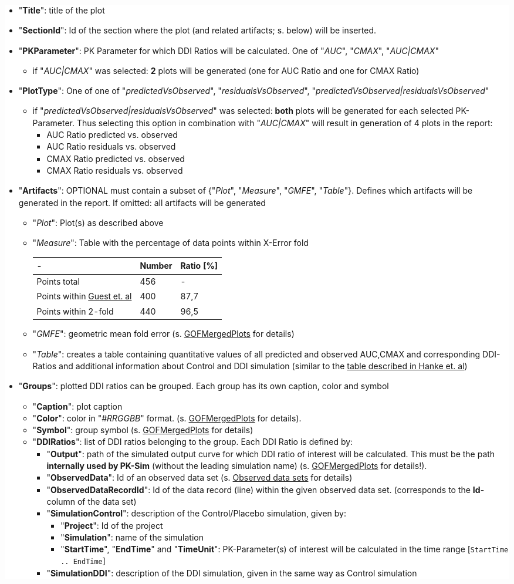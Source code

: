 * "**Title**": title of the plot

* "**SectionId**": Id of the section where the plot (and related artifacts; s. below) will be inserted.

* "**PKParameter**": PK Parameter for which DDI Ratios will be calculated. One of "_AUC_", "_CMAX_", "_AUC|CMAX_"

  - if "_AUC|CMAX_" was selected: **2** plots will be generated (one for AUC Ratio and one for CMAX Ratio)

* "**PlotType**": One of one of "_predictedVsObserved_", "_residualsVsObserved_", "_predictedVsObserved|residualsVsObserved_"

  - if "_predictedVsObserved|residualsVsObserved_" was selected: **both** plots will be generated for each selected PK-Parameter. Thus selecting this option in combination with "_AUC|CMAX_" will result in generation of 4 plots in the report:
    - AUC Ratio predicted vs. observed
    - AUC Ratio residuals vs. observed
    - CMAX Ratio predicted vs. observed
    - CMAX Ratio residuals vs. observed

* "**Artifacts**": OPTIONAL must contain a subset of {"_Plot_", "_Measure_", "_GMFE_", "_Table_"}. Defines which artifacts will be generated in the report. If omitted: all artifacts will be generated

  - "_Plot_": Plot(s) as described above

  - "_Measure_": Table with the percentage of data points within X-Error fold

    | -                                                                           | Number | Ratio [%] |
    | --------------------------------------------------------------------------- | ------ | --------- |
    | Points total                                                                | 456    | -         |
    | Points within [Guest et. al](http://dmd.aspetjournals.org/content/39/2/170) | 400    | 87,7      |
    | Points within 2-fold                                                        | 440    | 96,5      |

  - "_GMFE_": geometric mean fold error (s. [GOFMergedPlots](#gofmergedplots) for details)

  - "_Table_": creates a table containing quantitative values of all predicted and observed AUC,CMAX and corresponding DDI-Ratios and additional information about Control and DDI simulation (similar to the [table described in Hanke et. al](https://www.ncbi.nlm.nih.gov/pmc/articles/PMC6202474/table/psp412343-tbl-0001/))

* "**Groups**": plotted DDI ratios can be grouped. Each group has its own caption, color and symbol

  - "**Caption**": plot caption
  - "**Color**": color in "_#RRGGBB_" format. (s. [GOFMergedPlots](#gofmergedplots) for details).
  - "**Symbol**": group symbol (s. [GOFMergedPlots](#gofmergedplots) for details)

  * "**DDIRatios**": list of DDI ratios belonging to the group. Each DDI Ratio is defined by:
    - "**Output**": path of the simulated output curve for which DDI ratio of interest will be calculated. This must be the path **internally used by PK-Sim** (without the leading simulation name) (s. [GOFMergedPlots](#gofmergedplots) for details!).
    - "**ObservedData**": Id of an observed data set (s. [Observed data sets](#observed-data-sets) for details)
    - "**ObservedDataRecordId**": Id of the data record (line) within the given observed data set. (corresponds to the **Id**-column of the data set)
    * "**SimulationControl**": description of the Control/Placebo simulation, given by:
      - "**Project**": Id of the project
      * "**Simulation**": name of the simulation
      * "**StartTime**", "**EndTime**" and "**TimeUnit**": PK-Parameter(s) of interest will be calculated in the time range [`StartTime .. EndTime`]
    * "**SimulationDDI**": description of the DDI simulation, given in the same way as Control simulation
